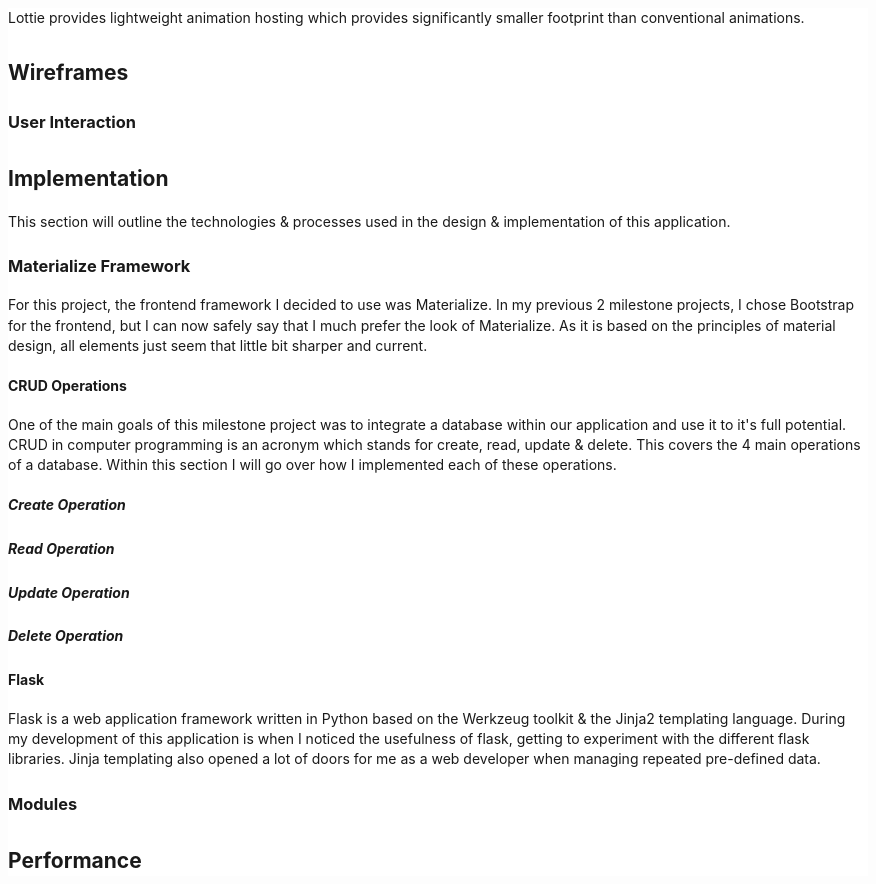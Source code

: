 Lottie provides lightweight animation hosting which provides significantly smaller footprint than conventional animations.


## Wireframes


### User Interaction


## Implementation

This section will outline the technologies & processes used in the design & implementation of this application.

### Materialize Framework

For this project, the frontend framework I decided to use was Materialize. In my previous 2 milestone projects, I chose Bootstrap for the frontend, but I can now safely say that I much prefer the look of Materialize.
As it is based on the principles of material design, all elements just seem that little bit sharper and current.


#### CRUD Operations

One of the main goals of this milestone project was to integrate a database within our application and use it to it's full potential. CRUD in computer programming is an acronym which stands for create, read, update & delete. This covers the 4 main operations of a database. Within this section I will go over how I implemented each of these operations.

##### Create Operation


##### Read Operation


##### Update Operation


##### Delete Operation



#### Flask

Flask is a web application framework written in Python based on the Werkzeug toolkit & the Jinja2 templating language. During my development of this application is when I noticed the usefulness of flask, getting to experiment with the different flask libraries. Jinja templating also opened a lot of doors for me as a web developer when managing repeated pre-defined data.


### Modules


## Performance
